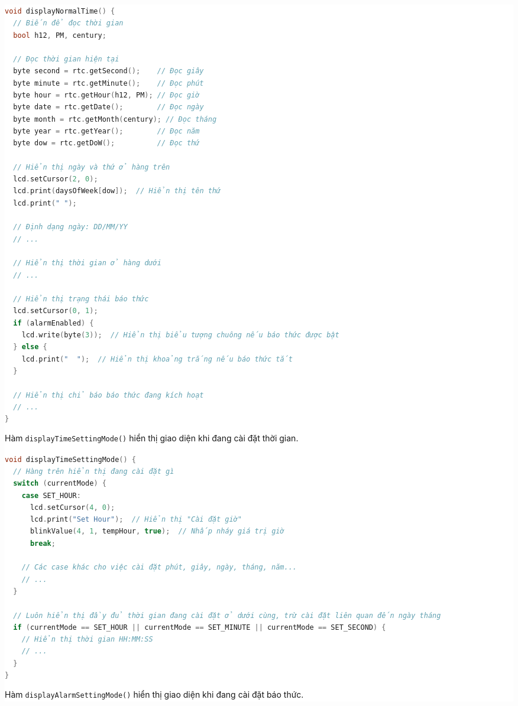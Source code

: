 ```cpp
void displayNormalTime() {
  // Biến để đọc thời gian
  bool h12, PM, century;

  // Đọc thời gian hiện tại
  byte second = rtc.getSecond();    // Đọc giây
  byte minute = rtc.getMinute();    // Đọc phút
  byte hour = rtc.getHour(h12, PM); // Đọc giờ
  byte date = rtc.getDate();        // Đọc ngày
  byte month = rtc.getMonth(century); // Đọc tháng
  byte year = rtc.getYear();        // Đọc năm
  byte dow = rtc.getDoW();          // Đọc thứ

  // Hiển thị ngày và thứ ở hàng trên
  lcd.setCursor(2, 0);
  lcd.print(daysOfWeek[dow]);  // Hiển thị tên thứ
  lcd.print(" ");

  // Định dạng ngày: DD/MM/YY
  // ...

  // Hiển thị thời gian ở hàng dưới
  // ...

  // Hiển thị trạng thái báo thức
  lcd.setCursor(0, 1);
  if (alarmEnabled) {
    lcd.write(byte(3));  // Hiển thị biểu tượng chuông nếu báo thức được bật
  } else {
    lcd.print("  ");  // Hiển thị khoảng trắng nếu báo thức tắt
  }
  
  // Hiển thị chỉ báo báo thức đang kích hoạt
  // ...
}
```
Hàm `displayTimeSettingMode()` hiển thị giao diện khi đang cài đặt thời gian.

```cpp
void displayTimeSettingMode() {
  // Hàng trên hiển thị đang cài đặt gì
  switch (currentMode) {
    case SET_HOUR:
      lcd.setCursor(4, 0);
      lcd.print("Set Hour");  // Hiển thị "Cài đặt giờ"
      blinkValue(4, 1, tempHour, true);  // Nhấp nháy giá trị giờ
      break;

    // Các case khác cho việc cài đặt phút, giây, ngày, tháng, năm...
    // ...
  }

  // Luôn hiển thị đầy đủ thời gian đang cài đặt ở dưới cùng, trừ cài đặt liên quan đến ngày tháng
  if (currentMode == SET_HOUR || currentMode == SET_MINUTE || currentMode == SET_SECOND) {
    // Hiển thị thời gian HH:MM:SS
    // ...
  }
}
```
Hàm `displayAlarmSettingMode()` hiển thị giao diện khi đang cài đặt báo thức.
